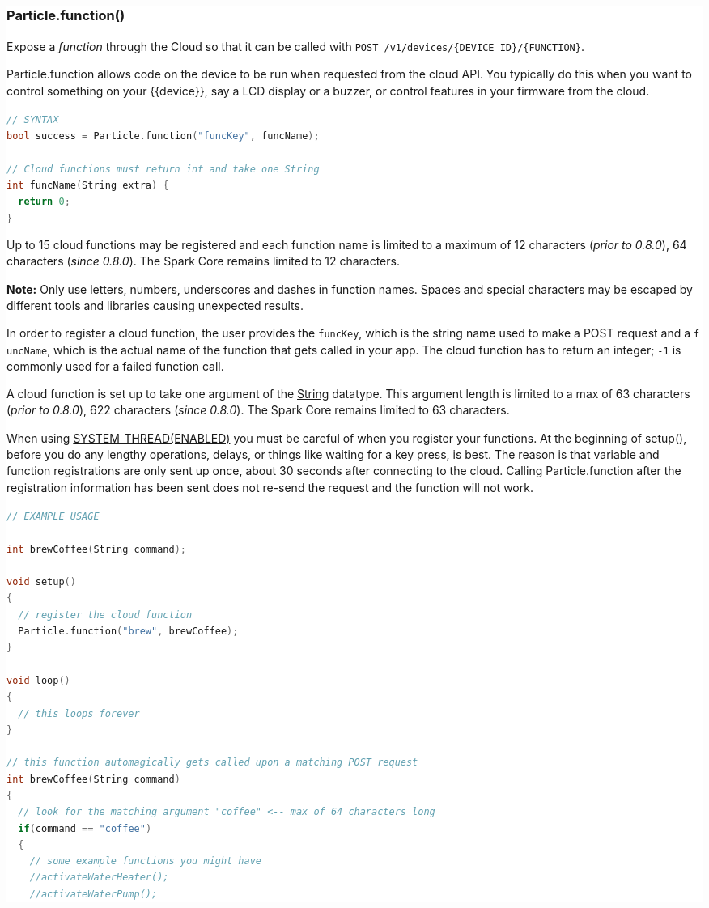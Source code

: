 ### Particle.function()

Expose a *function* through the Cloud so that it can be called with `POST /v1/devices/{DEVICE_ID}/{FUNCTION}`.

Particle.function allows code on the device to be run when requested from the cloud API. You typically do this when you want to control something on your {{device}}, say a LCD display or a buzzer, or control features in your firmware from the cloud.

```cpp
// SYNTAX
bool success = Particle.function("funcKey", funcName);

// Cloud functions must return int and take one String
int funcName(String extra) {
  return 0;
}
```

Up to 15 cloud functions may be registered and each function name is limited to a maximum of 12 characters (_prior to 0.8.0_), 64 characters (_since 0.8.0_). The Spark Core remains limited to 12 characters.

**Note:** Only use letters, numbers, underscores and dashes in function names. Spaces and special characters may be escaped by different tools and libraries causing unexpected results.

In order to register a cloud  function, the user provides the `funcKey`, which is the string name used to make a POST request and a `funcName`, which is the actual name of the function that gets called in your app. The cloud function has to return an integer; `-1` is commonly used for a failed function call.

A cloud function is set up to take one argument of the [String](#string-class) datatype. This argument length is limited to a max of 63 characters (_prior to 0.8.0_), 622 characters (_since 0.8.0_). The Spark Core remains limited to 63 characters.

When using [SYSTEM_THREAD(ENABLED)](/reference/device-os/firmware#system-thread) you must be careful of when you register your functions. At the beginning of setup(), before you do any lengthy operations, delays, or things like waiting for a key press, is best. The reason is that variable and function registrations are only sent up once, about 30 seconds after connecting to the cloud. Calling Particle.function after the registration information has been sent does not re-send the request and the function will not work.

```cpp
// EXAMPLE USAGE

int brewCoffee(String command);

void setup()
{
  // register the cloud function
  Particle.function("brew", brewCoffee);
}

void loop()
{
  // this loops forever
}

// this function automagically gets called upon a matching POST request
int brewCoffee(String command)
{
  // look for the matching argument "coffee" <-- max of 64 characters long
  if(command == "coffee")
  {
    // some example functions you might have
    //activateWaterHeater();
    //activateWaterPump();
```